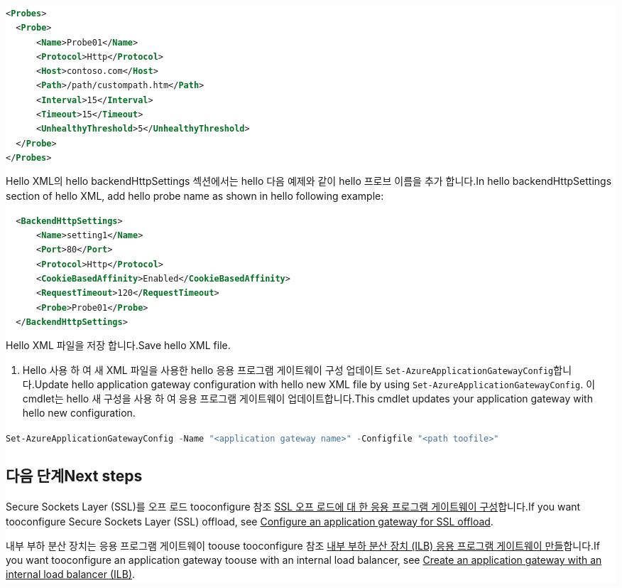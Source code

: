   ```xml
<Probes>
    <Probe>
        <Name>Probe01</Name>
        <Protocol>Http</Protocol>
        <Host>contoso.com</Host>
        <Path>/path/custompath.htm</Path>
        <Interval>15</Interval>
        <Timeout>15</Timeout>
        <UnhealthyThreshold>5</UnhealthyThreshold>
    </Probe>
</Probes>
  ```

  <span data-ttu-id="18d83-160">Hello XML의 hello backendHttpSettings 섹션에서는 hello 다음 예제와 같이 hello 프로브 이름을 추가 합니다.</span><span class="sxs-lookup"><span data-stu-id="18d83-160">In hello backendHttpSettings section of hello XML, add hello probe name as shown in hello following example:</span></span>

  ```xml
    <BackendHttpSettings>
        <Name>setting1</Name>
        <Port>80</Port>
        <Protocol>Http</Protocol>
        <CookieBasedAffinity>Enabled</CookieBasedAffinity>
        <RequestTimeout>120</RequestTimeout>
        <Probe>Probe01</Probe>
    </BackendHttpSettings>
  ```

  <span data-ttu-id="18d83-161">Hello XML 파일을 저장 합니다.</span><span class="sxs-lookup"><span data-stu-id="18d83-161">Save hello XML file.</span></span>

1. <span data-ttu-id="18d83-162">Hello 사용 하 여 새 XML 파일을 사용한 hello 응용 프로그램 게이트웨이 구성 업데이트 `Set-AzureApplicationGatewayConfig`합니다.</span><span class="sxs-lookup"><span data-stu-id="18d83-162">Update hello application gateway configuration with hello new XML file by using `Set-AzureApplicationGatewayConfig`.</span></span> <span data-ttu-id="18d83-163">이 cmdlet는 hello 새 구성을 사용 하 여 응용 프로그램 게이트웨이 업데이트합니다.</span><span class="sxs-lookup"><span data-stu-id="18d83-163">This cmdlet updates your application gateway with hello new configuration.</span></span>

```powershell
Set-AzureApplicationGatewayConfig -Name "<application gateway name>" -Configfile "<path toofile>"
```

## <a name="next-steps"></a><span data-ttu-id="18d83-164">다음 단계</span><span class="sxs-lookup"><span data-stu-id="18d83-164">Next steps</span></span>

<span data-ttu-id="18d83-165">Secure Sockets Layer (SSL)를 오프 로드 tooconfigure 참조 [SSL 오프 로드에 대 한 응용 프로그램 게이트웨이 구성](application-gateway-ssl.md)합니다.</span><span class="sxs-lookup"><span data-stu-id="18d83-165">If you want tooconfigure Secure Sockets Layer (SSL) offload, see [Configure an application gateway for SSL offload](application-gateway-ssl.md).</span></span>

<span data-ttu-id="18d83-166">내부 부하 분산 장치는 응용 프로그램 게이트웨이 toouse tooconfigure 참조 [내부 부하 분산 장치 (ILB) 응용 프로그램 게이트웨이 만들](application-gateway-ilb.md)합니다.</span><span class="sxs-lookup"><span data-stu-id="18d83-166">If you want tooconfigure an application gateway toouse with an internal load balancer, see [Create an application gateway with an internal load balancer (ILB)](application-gateway-ilb.md).</span></span>

